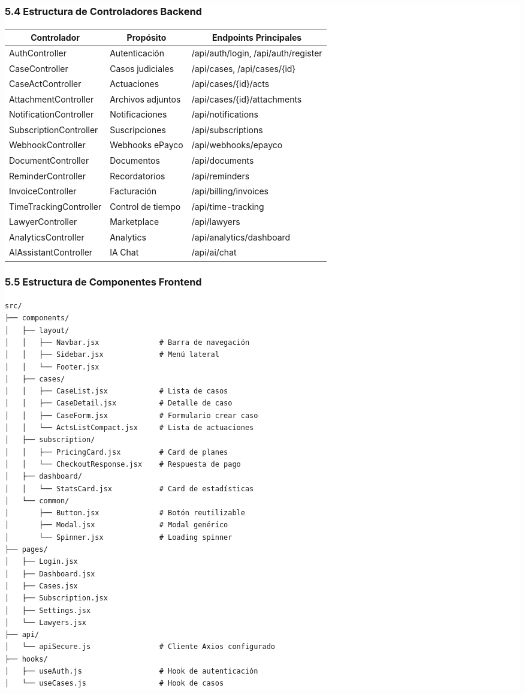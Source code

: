 ### 5.4 Estructura de Controladores Backend

| Controlador | Propósito | Endpoints Principales |
|-------------|-----------|----------------------|
| AuthController | Autenticación | /api/auth/login, /api/auth/register |
| CaseController | Casos judiciales | /api/cases, /api/cases/{id} |
| CaseActController | Actuaciones | /api/cases/{id}/acts |
| AttachmentController | Archivos adjuntos | /api/cases/{id}/attachments |
| NotificationController | Notificaciones | /api/notifications |
| SubscriptionController | Suscripciones | /api/subscriptions |
| WebhookController | Webhooks ePayco | /api/webhooks/epayco |
| DocumentController | Documentos | /api/documents |
| ReminderController | Recordatorios | /api/reminders |
| InvoiceController | Facturación | /api/billing/invoices |
| TimeTrackingController | Control de tiempo | /api/time-tracking |
| LawyerController | Marketplace | /api/lawyers |
| AnalyticsController | Analytics | /api/analytics/dashboard |
| AIAssistantController | IA Chat | /api/ai/chat |

### 5.5 Estructura de Componentes Frontend

```
src/
├── components/
│   ├── layout/
│   │   ├── Navbar.jsx              # Barra de navegación
│   │   ├── Sidebar.jsx             # Menú lateral
│   │   └── Footer.jsx
│   ├── cases/
│   │   ├── CaseList.jsx            # Lista de casos
│   │   ├── CaseDetail.jsx          # Detalle de caso
│   │   ├── CaseForm.jsx            # Formulario crear caso
│   │   └── ActsListCompact.jsx     # Lista de actuaciones
│   ├── subscription/
│   │   ├── PricingCard.jsx         # Card de planes
│   │   └── CheckoutResponse.jsx    # Respuesta de pago
│   ├── dashboard/
│   │   └── StatsCard.jsx           # Card de estadísticas
│   └── common/
│       ├── Button.jsx              # Botón reutilizable
│       ├── Modal.jsx               # Modal genérico
│       └── Spinner.jsx             # Loading spinner
├── pages/
│   ├── Login.jsx
│   ├── Dashboard.jsx
│   ├── Cases.jsx
│   ├── Subscription.jsx
│   ├── Settings.jsx
│   └── Lawyers.jsx
├── api/
│   └── apiSecure.js                # Cliente Axios configurado
├── hooks/
│   ├── useAuth.js                  # Hook de autenticación
│   └── useCases.js                 # Hook de casos
```